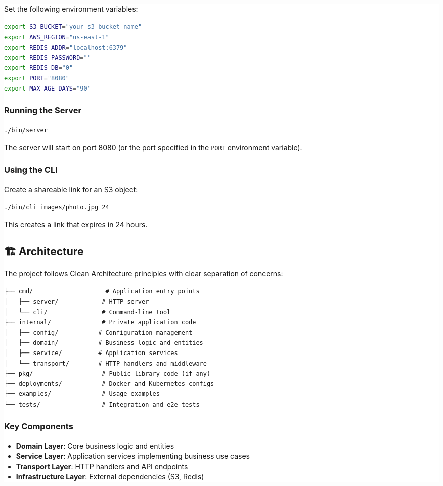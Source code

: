 Set the following environment variables:

```bash
export S3_BUCKET="your-s3-bucket-name"
export AWS_REGION="us-east-1"
export REDIS_ADDR="localhost:6379"
export REDIS_PASSWORD=""
export REDIS_DB="0"
export PORT="8080"
export MAX_AGE_DAYS="90"
```

### Running the Server

```bash
./bin/server
```

The server will start on port 8080 (or the port specified in the `PORT` environment variable).

### Using the CLI

Create a shareable link for an S3 object:

```bash
./bin/cli images/photo.jpg 24
```

This creates a link that expires in 24 hours.

## 🏗️ Architecture

The project follows Clean Architecture principles with clear separation of concerns:

```
├── cmd/                    # Application entry points
│   ├── server/            # HTTP server
│   └── cli/               # Command-line tool
├── internal/              # Private application code
│   ├── config/           # Configuration management
│   ├── domain/           # Business logic and entities
│   ├── service/          # Application services
│   └── transport/        # HTTP handlers and middleware
├── pkg/                   # Public library code (if any)
├── deployments/           # Docker and Kubernetes configs
├── examples/              # Usage examples
└── tests/                 # Integration and e2e tests
```

### Key Components

- **Domain Layer**: Core business logic and entities
- **Service Layer**: Application services implementing business use cases
- **Transport Layer**: HTTP handlers and API endpoints
- **Infrastructure Layer**: External dependencies (S3, Redis)
